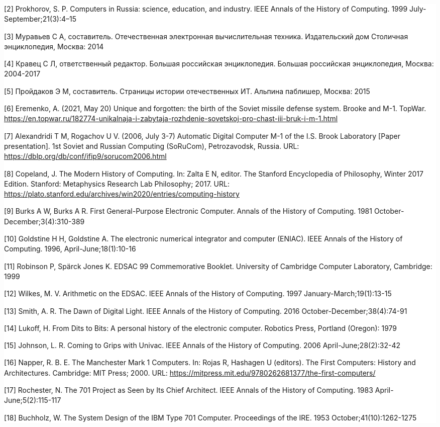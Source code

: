<a id="2">[2]</a> Prokhorov, S. P. Computers in Russia: science, education, and industry. IEEE Annals of the History of Computing. 1999 July-September;21(3):4–15

<a id="3">[3]</a> Муравьев С A, составитель. Отечественная электронная вычислительная техника. Издательский дом Столичная энциклопедия, Москва: 2014

<a id="4">[4]</a> Кравец С Л, ответственный редактор. Большая российская энциклопедия. Большая российская энциклопедия, Москва: 2004-2017

<a id="5">[5]</a> Пройдаков Э М, составитель. Страницы истории отечественных ИТ. Альпина паблишер, Москва: 2015

<a id="6">[6]</a> Eremenko, A. (2021, May 20) Unique and forgotten: the birth of the Soviet missile defense system. Brooke and M-1. TopWar. https://en.topwar.ru/182774-unikalnaja-i-zabytaja-rozhdenie-sovetskoj-pro-chast-iii-bruk-i-m-1.html

<a id="7">[7]</a> Alexandridi T M, Rogachov U V. (2006, July 3-7) Automatic Digital Computer M-1 of the I.S. Brook Laboratory [Paper presentation]. 1st Soviet and Russian Computing (SoRuCom), Petrozavodsk, Russia. URL: https://dblp.org/db/conf/ifip9/sorucom2006.html

<a id="8">[8]</a> Copeland, J. The Modern History of Computing. In: Zalta E N, editor. The Stanford Encyclopedia of Philosophy, Winter 2017 Edition. Stanford: Metaphysics Research Lab Philosophy; 2017. URL: https://plato.stanford.edu/archives/win2020/entries/computing-history

<a id="9">[9]</a> Burks A W, Burks A R. First General-Purpose Electronic Computer. Annals of the History of Computing. 1981 October-December;3(4):310-389

<a id="10">[10]</a> Goldstine H H, Goldstine A. The electronic numerical integrator and computer (ENIAC). IEEE Annals of the History of Computing. 1996, April-June;18(1):10-16

<a id="11">[11]</a> Robinson P, Spärck Jones K. EDSAC 99 Commemorative Booklet. University of Cambridge Computer Laboratory, Cambridge: 1999

<a id="12">[12]</a> Wilkes, M. V. Arithmetic on the EDSAC. IEEE Annals of the History of Computing. 1997 January-March;19(1):13-15

<a id="13">[13]</a> Smith, A. R. The Dawn of Digital Light. IEEE Annals of the History of Computing. 2016 October-December;38(4):74-91

<a id="14">[14]</a> Lukoff, H. From Dits to Bits: A personal history of the electronic computer. Robotics Press, Portland (Oregon): 1979

<a id="15">[15]</a> Johnson, L. R. Coming to Grips with Univac. IEEE Annals of the History of Computing. 2006 April-June;28(2):32-42

<a id="16">[16]</a> Napper, R. B. E. The Manchester Mark 1 Computers. In: Rojas R, Hashagen U (editors). The First Computers: History and Architectures. Cambridge: MIT Press; 2000. URL: https://mitpress.mit.edu/9780262681377/the-first-computers/

<a id="17">[17]</a> Rochester, N. The 701 Project as Seen by Its Chief Architect. IEEE Annals of the History of Computing. 1983 April-June;5(2):115-117

<a id="18">[18]</a> Buchholz, W. The System Design of the IBM Type 701 Computer. Proceedings of the IRE. 1953 October;41(10):1262-1275

[^1]: Veliki otadžbinski rat je osnovni deo Drugog svetskog rata i obuhvata sukob Saveza sovjetskih socijalističkih republika sa Trećim rajhom i njemu pridruženim satelitskim državama.<br />
[^2]: Oznake sastavnih komponenti računara u tekstu su date u originalu, odnosno zapisane su ruskim ćiriličnim pismom.<br />
[^3]: Lokalni softverski senzor (_местный программный датчик_, skraćeno _МПД_) iz glavnog softverskog senzora (_главный программный датчик_, skraćeno _ГПД_) prima jedan od četiri moguća impulsa, koji ukazuje na to kakvu akciju je potrebno izvršiti nad brojevima preuzetim iz registara A, B i C. Nakon kraja dejstva lokalni softverski senzor prosleđuje rezultate u softversko-digitalnu magistralu (_программно-цифровая магистраль_, skraćeno _ПЦМ_), istovremeno šaljući u glavni senzor impuls kojim ga izveštava o kraju operacije.<br />
[^4]: Reč je o uređajima koji su prebacivali podatke sa magnetnih traka na bušene kartice nakon završetka izvršavanja programa.<br />
[^5]: Zanimljivo je primetiti da je UNIVAC I sadržao nekoliko puta više vakuumskih cevi od sovjetskog _M-1_ računara (6.103 u odnosu "nekoliko stotina", prema rečima Matjuhina), a bio je komercijalni proizvod namenjen privredi. Drugim rečima, američke privatne kompanije tog vremena imale su pristup višestruko većoj količini određenih vitalnih resursa nego čitava Sovjetska država.<br />
